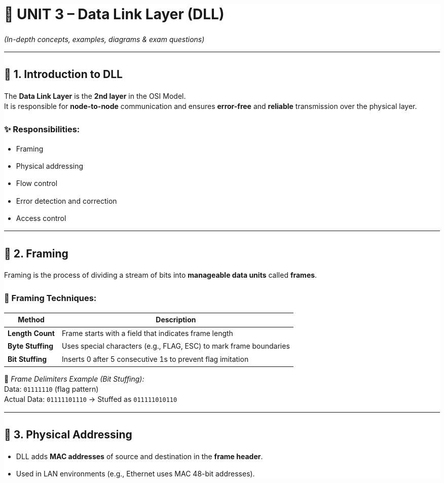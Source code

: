 
# 📘 UNIT 3 – **Data Link Layer (DLL)**

_(In-depth concepts, examples, diagrams & exam questions)_

---

## 🔹 1. Introduction to DLL

The **Data Link Layer** is the **2nd layer** in the OSI Model.  
It is responsible for **node-to-node** communication and ensures **error-free** and **reliable** transmission over the physical layer.

### ✨ Responsibilities:

- Framing
    
- Physical addressing
    
- Flow control
    
- Error detection and correction
    
- Access control
    

---

## 🔹 2. Framing

Framing is the process of dividing a stream of bits into **manageable data units** called **frames**.

### 📘 Framing Techniques:

|Method|Description|
|---|---|
|**Length Count**|Frame starts with a field that indicates frame length|
|**Byte Stuffing**|Uses special characters (e.g., FLAG, ESC) to mark frame boundaries|
|**Bit Stuffing**|Inserts 0 after 5 consecutive 1s to prevent flag imitation|

📌 _Frame Delimiters Example (Bit Stuffing):_  
Data: `01111110` (flag pattern)  
Actual Data: `01111101110` → Stuffed as `011111010110`

---

## 🔹 3. Physical Addressing

- DLL adds **MAC addresses** of source and destination in the **frame header**.
    
- Used in LAN environments (e.g., Ethernet uses MAC 48-bit addresses).
    